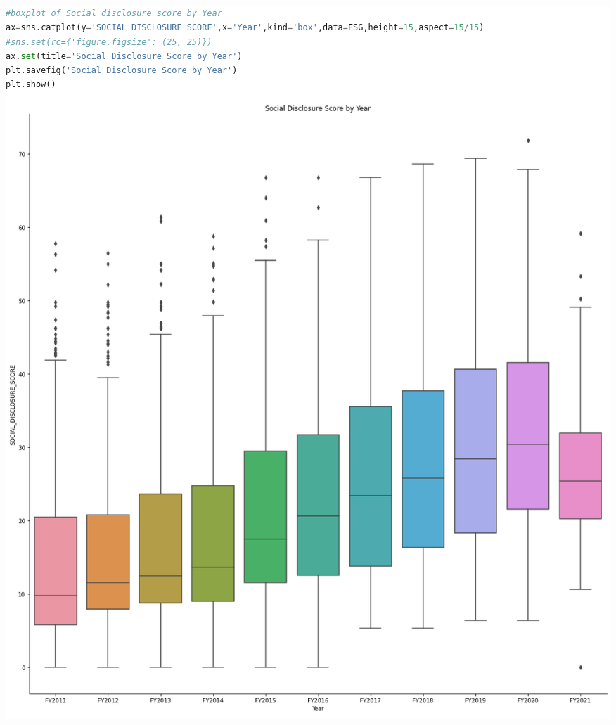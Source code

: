 


```python
#boxplot of Social disclosure score by Year 
ax=sns.catplot(y='SOCIAL_DISCLOSURE_SCORE',x='Year',kind='box',data=ESG,height=15,aspect=15/15)
#sns.set(rc={'figure.figsize': (25, 25)})
ax.set(title='Social Disclosure Score by Year')
plt.savefig('Social Disclosure Score by Year')
plt.show()
```


    
![png](output_24_0.png)
    